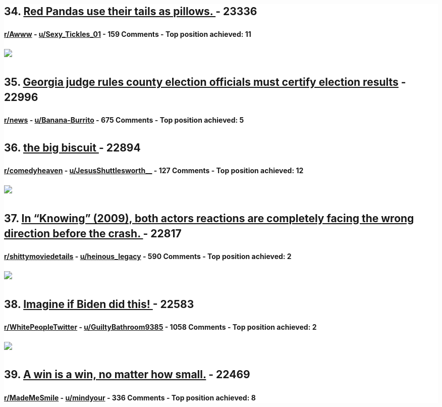 ## 34. [Red Pandas use their tails as pillows. ](http://reddit.com/r/Awww/comments/1g3vt5k/red_pandas_use_their_tails_as_pillows/) - 23336
#### [r/Awww](http://reddit.com/r/Awww) - [u/Sexy_Tickles_01](http://reddit.com/u/Sexy_Tickles_01) - 159 Comments - Top position achieved: 11

<a href="https://v.redd.it/u8cl49y3ktud1"><img src="https://external-preview.redd.it/c2hsbm05eTNrdHVkMY_lVebZiUZP7it6HUyCkwhw9afWrS5hoRrz3gRnygMe.png?width=140&amp;height=140&amp;crop=140:140,smart&amp;format=jpg&amp;v=enabled&amp;lthumb=true&amp;s=1e558cdd0d07f97910cc3dab3c0a5c2158a23e5f"></img></a>

## 35. [Georgia judge rules county election officials must certify election results](http://reddit.com/r/news/comments/1g48we6/georgia_judge_rules_county_election_officials/) - 22996
#### [r/news](http://reddit.com/r/news) - [u/Banana-Burrito](http://reddit.com/u/Banana-Burrito) - 675 Comments - Top position achieved: 5

## 36. [the big biscuit ](http://reddit.com/r/comedyheaven/comments/1g46lmg/the_big_biscuit/) - 22894
#### [r/comedyheaven](http://reddit.com/r/comedyheaven) - [u/JesusShuttlesworth__](http://reddit.com/u/JesusShuttlesworth__) - 127 Comments - Top position achieved: 12

<a href="https://i.redd.it/og5b2nkozwud1.jpeg"><img src="https://b.thumbs.redditmedia.com/KOAOkQIf7mjmHZ2UX1gSrZlzAzqc71f5zUVXX4PXGqw.jpg"></img></a>

## 37. [In “Knowing” (2009), both actors reactions are completely facing the wrong direction before the crash. ](http://reddit.com/r/shittymoviedetails/comments/1g3yqhl/in_knowing_2009_both_actors_reactions_are/) - 22817
#### [r/shittymoviedetails](http://reddit.com/r/shittymoviedetails) - [u/heinous_legacy](http://reddit.com/u/heinous_legacy) - 590 Comments - Top position achieved: 2

<a href="https://v.redd.it/7ilt2yxebuud1"><img src="https://external-preview.redd.it/cGxpbnd4c2VidXVkMZeoefmwwrou8bOQGktKg7YV7pDtRlxLsHjSZLKiQMeI.png?width=140&amp;height=58&amp;crop=140:58,smart&amp;format=jpg&amp;v=enabled&amp;lthumb=true&amp;s=7c12d8daed6c4e4c5b3bce6528c7521fa23443ca"></img></a>

## 38. [Imagine if Biden did this! ](http://reddit.com/r/WhitePeopleTwitter/comments/1g465s5/imagine_if_biden_did_this/) - 22583
#### [r/WhitePeopleTwitter](http://reddit.com/r/WhitePeopleTwitter) - [u/GuiltyBathroom9385](http://reddit.com/u/GuiltyBathroom9385) - 1058 Comments - Top position achieved: 2

<a href="https://i.redd.it/d0ucystrvwud1.png"><img src="https://b.thumbs.redditmedia.com/2hKkJ557aKd4JDPyJGqhUkxTJUeRRkIEIUyV_aHec_k.jpg"></img></a>

## 39. [A win is a win, no matter how small.](http://reddit.com/r/MadeMeSmile/comments/1g44qya/a_win_is_a_win_no_matter_how_small/) - 22469
#### [r/MadeMeSmile](http://reddit.com/r/MadeMeSmile) - [u/mindyour](http://reddit.com/u/mindyour) - 336 Comments - Top position achieved: 8
